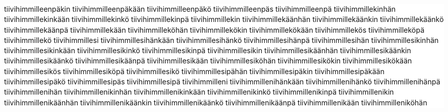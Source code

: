 tiivihimmilleenpäkin
tiivihimmilleenpäkään
tiivihimmilleenpäkö
tiivihimmilleenpäs
tiivihimmilleenpä
tiivihimmillekinhän
tiivihimmillekinkään
tiivihimmillekinkö
tiivihimmillekinpä
tiivihimmillekin
tiivihimmillekäänhän
tiivihimmillekäänkin
tiivihimmillekäänkö
tiivihimmillekäänpä
tiivihimmillekään
tiivihimmilleköhän
tiivihimmillekökin
tiivihimmillekökään
tiivihimmillekös
tiivihimmilleköpä
tiivihimmillekö
tiivihimmillesi
tiivihimmillesihänkään
tiivihimmillesihänkö
tiivihimmillesihänpä
tiivihimmillesihän
tiivihimmillesikinhän
tiivihimmillesikinkään
tiivihimmillesikinkö
tiivihimmillesikinpä
tiivihimmillesikin
tiivihimmillesikäänhän
tiivihimmillesikäänkin
tiivihimmillesikäänkö
tiivihimmillesikäänpä
tiivihimmillesikään
tiivihimmillesiköhän
tiivihimmillesikökin
tiivihimmillesikökään
tiivihimmillesikös
tiivihimmillesiköpä
tiivihimmillesikö
tiivihimmillesipähän
tiivihimmillesipäkin
tiivihimmillesipäkään
tiivihimmillesipäkö
tiivihimmillesipäs
tiivihimmillesipä
tiivihimmilleni
tiivihimmillenihänkään
tiivihimmillenihänkö
tiivihimmillenihänpä
tiivihimmillenihän
tiivihimmillenikinhän
tiivihimmillenikinkään
tiivihimmillenikinkö
tiivihimmillenikinpä
tiivihimmillenikin
tiivihimmillenikäänhän
tiivihimmillenikäänkin
tiivihimmillenikäänkö
tiivihimmillenikäänpä
tiivihimmillenikään
tiivihimmilleniköhän